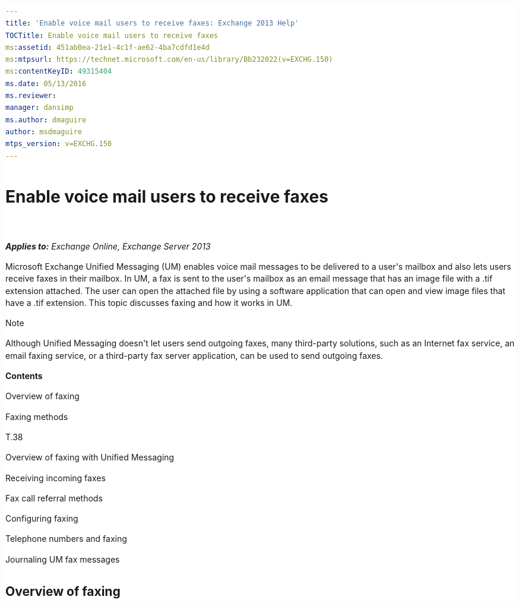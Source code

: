 ```yaml
---
title: 'Enable voice mail users to receive faxes: Exchange 2013 Help'
TOCTitle: Enable voice mail users to receive faxes
ms:assetid: 451ab0ea-21e1-4c1f-ae62-4ba7cdfd1e4d
ms:mtpsurl: https://technet.microsoft.com/en-us/library/Bb232022(v=EXCHG.150)
ms:contentKeyID: 49315404
ms.date: 05/13/2016
ms.reviewer: 
manager: dansimp
ms.author: dmaguire
author: msdmaguire
mtps_version: v=EXCHG.150
---
```


# Enable voice mail users to receive faxes

 

_**Applies to:** Exchange Online, Exchange Server 2013_


Microsoft Exchange Unified Messaging (UM) enables voice mail messages to be delivered to a user's mailbox and also lets users receive faxes in their mailbox. In UM, a fax is sent to the user's mailbox as an email message that has an image file with a .tif extension attached. The user can open the attached file by using a software application that can open and view image files that have a .tif extension. This topic discusses faxing and how it works in UM.


> [!NOTE]
> Although Unified Messaging doesn't let users send outgoing faxes, many third-party solutions, such as an Internet fax service, an email faxing service, or a third-party fax server application, can be used to send outgoing faxes.



**Contents**

Overview of faxing

Faxing methods

T.38

Overview of faxing with Unified Messaging

Receiving incoming faxes

Fax call referral methods

Configuring faxing

Telephone numbers and faxing

Journaling UM fax messages

## Overview of faxing
